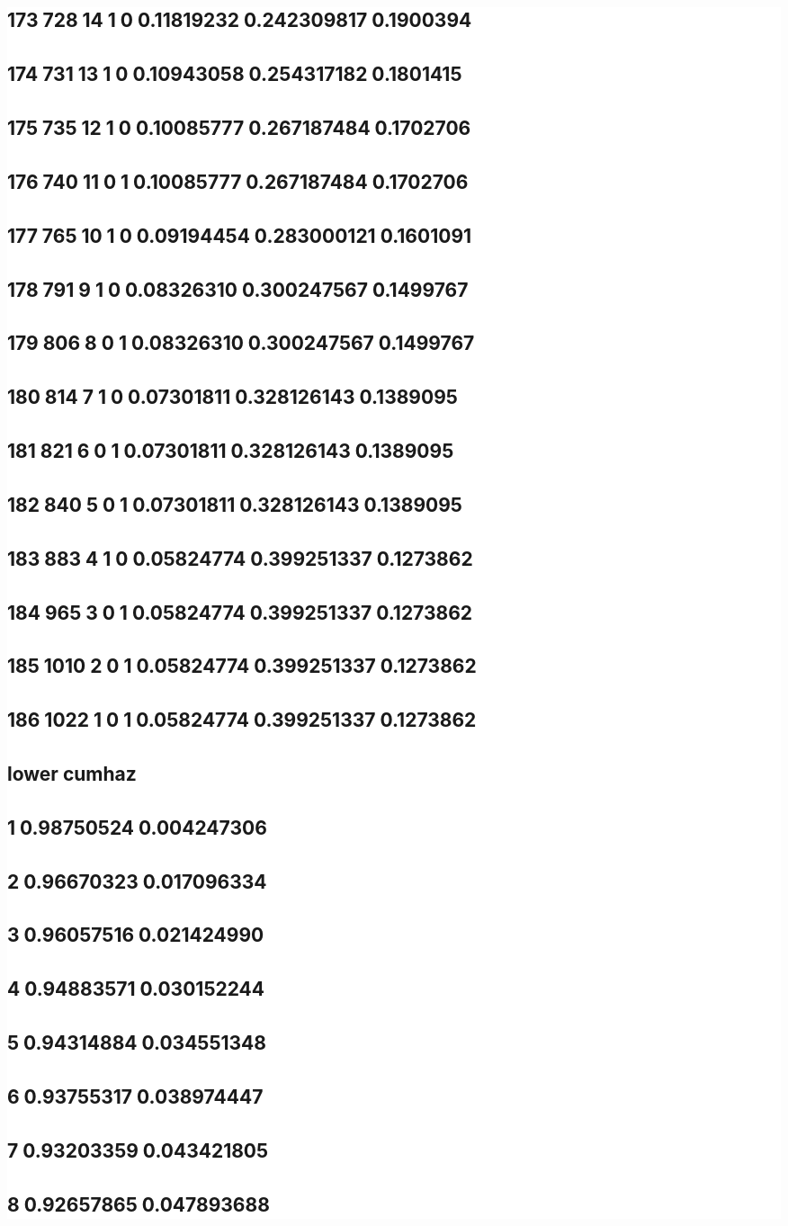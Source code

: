 ## 173  728     14       1        0 0.11819232 0.242309817 0.1900394
## 174  731     13       1        0 0.10943058 0.254317182 0.1801415
## 175  735     12       1        0 0.10085777 0.267187484 0.1702706
## 176  740     11       0        1 0.10085777 0.267187484 0.1702706
## 177  765     10       1        0 0.09194454 0.283000121 0.1601091
## 178  791      9       1        0 0.08326310 0.300247567 0.1499767
## 179  806      8       0        1 0.08326310 0.300247567 0.1499767
## 180  814      7       1        0 0.07301811 0.328126143 0.1389095
## 181  821      6       0        1 0.07301811 0.328126143 0.1389095
## 182  840      5       0        1 0.07301811 0.328126143 0.1389095
## 183  883      4       1        0 0.05824774 0.399251337 0.1273862
## 184  965      3       0        1 0.05824774 0.399251337 0.1273862
## 185 1010      2       0        1 0.05824774 0.399251337 0.1273862
## 186 1022      1       0        1 0.05824774 0.399251337 0.1273862
##          lower      cumhaz
## 1   0.98750524 0.004247306
## 2   0.96670323 0.017096334
## 3   0.96057516 0.021424990
## 4   0.94883571 0.030152244
## 5   0.94314884 0.034551348
## 6   0.93755317 0.038974447
## 7   0.93203359 0.043421805
## 8   0.92657865 0.047893688